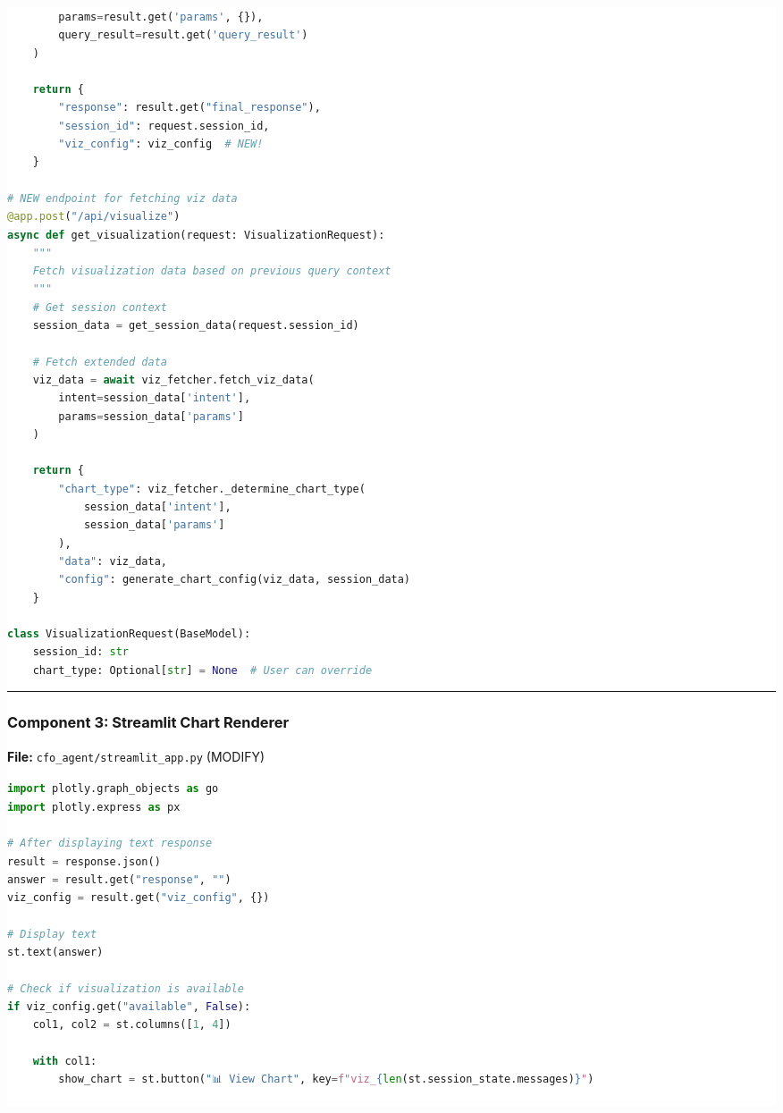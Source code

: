 ```python
        params=result.get('params', {}),
        query_result=result.get('query_result')
    )
    
    return {
        "response": result.get("final_response"),
        "session_id": request.session_id,
        "viz_config": viz_config  # NEW!
    }

# NEW endpoint for fetching viz data
@app.post("/api/visualize")
async def get_visualization(request: VisualizationRequest):
    """
    Fetch visualization data based on previous query context
    """
    # Get session context
    session_data = get_session_data(request.session_id)
    
    # Fetch extended data
    viz_data = await viz_fetcher.fetch_viz_data(
        intent=session_data['intent'],
        params=session_data['params']
    )
    
    return {
        "chart_type": viz_fetcher._determine_chart_type(
            session_data['intent'], 
            session_data['params']
        ),
        "data": viz_data,
        "config": generate_chart_config(viz_data, session_data)
    }

class VisualizationRequest(BaseModel):
    session_id: str
    chart_type: Optional[str] = None  # User can override
```

---

### **Component 3: Streamlit Chart Renderer**

**File:** `cfo_agent/streamlit_app.py` (MODIFY)

```python
import plotly.graph_objects as go
import plotly.express as px

# After displaying text response
result = response.json()
answer = result.get("response", "")
viz_config = result.get("viz_config", {})

# Display text
st.text(answer)

# Check if visualization is available
if viz_config.get("available", False):
    col1, col2 = st.columns([1, 4])
    
    with col1:
        show_chart = st.button("📊 View Chart", key=f"viz_{len(st.session_state.messages)}")
    
```